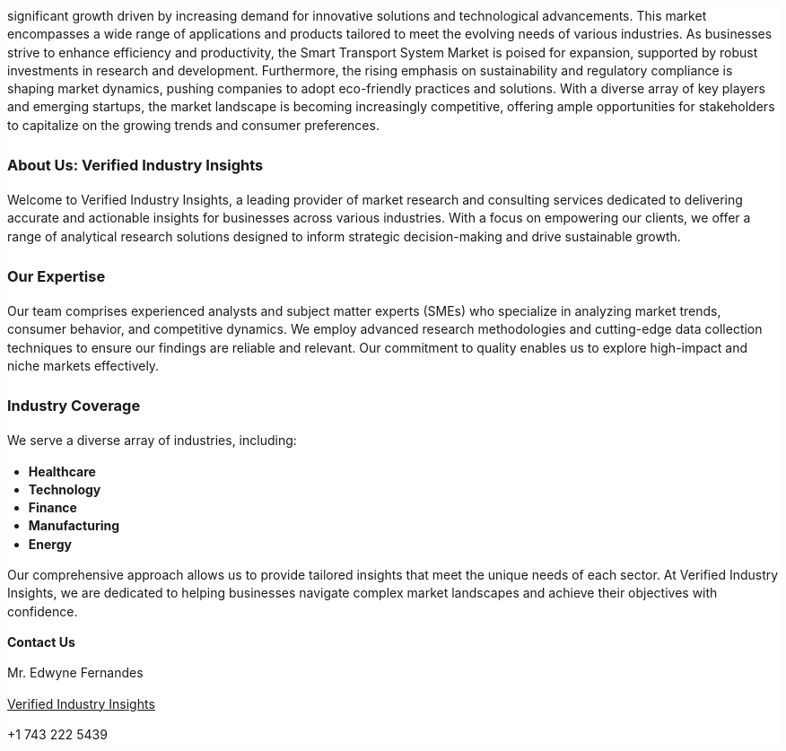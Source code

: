 significant growth driven by increasing demand for innovative solutions and technological advancements. This market encompasses a wide range of applications and products tailored to meet the evolving needs of various industries. As businesses strive to enhance efficiency and productivity, the Smart Transport System Market is poised for expansion, supported by robust investments in research and development. Furthermore, the rising emphasis on sustainability and regulatory compliance is shaping market dynamics, pushing companies to adopt eco-friendly practices and solutions. With a diverse array of key players and emerging startups, the market landscape is becoming increasingly competitive, offering ample opportunities for stakeholders to capitalize on the growing trends and consumer preferences.</p><h3>About Us: Verified Industry Insights</h3><p>Welcome to Verified Industry Insights, a leading provider of market research and consulting services dedicated to delivering accurate and actionable insights for businesses across various industries. With a focus on empowering our clients, we offer a range of analytical research solutions designed to inform strategic decision-making and drive sustainable growth.</p><h3>Our Expertise</h3><p>Our team comprises experienced analysts and subject matter experts (SMEs) who specialize in analyzing market trends, consumer behavior, and competitive dynamics. We employ advanced research methodologies and cutting-edge data collection techniques to ensure our findings are reliable and relevant. Our commitment to quality enables us to explore high-impact and niche markets effectively.</p><h3>Industry Coverage</h3><p>We serve a diverse array of industries, including:</p><ul><li><strong>Healthcare</strong></li><li><strong>Technology</strong></li><li><strong>Finance</strong></li><li><strong>Manufacturing</strong></li><li><strong>Energy</strong></li></ul><p>Our comprehensive approach allows us to provide tailored insights that meet the unique needs of each sector. At Verified Industry Insights, we are dedicated to helping businesses navigate complex market landscapes and achieve their objectives with confidence.</p><p><strong>Contact Us</strong></p><p>Mr. Edwyne Fernandes</p><p><a href="https://www.verifiedindustryinsights.com/">Verified Industry Insights</a></p><p>+1 743 222 5439</p>
